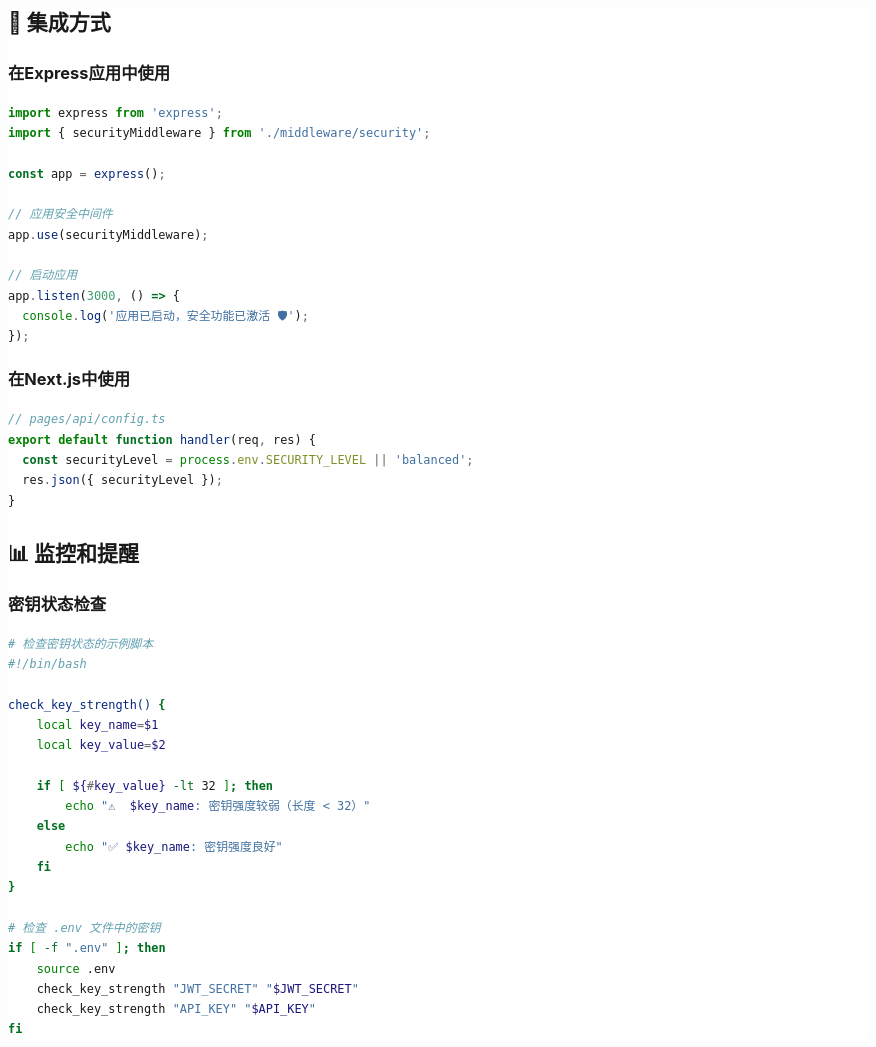 ## 🔨 集成方式

### 在Express应用中使用

```typescript
import express from 'express';
import { securityMiddleware } from './middleware/security';

const app = express();

// 应用安全中间件
app.use(securityMiddleware);

// 启动应用
app.listen(3000, () => {
  console.log('应用已启动，安全功能已激活 🛡️');
});
```

### 在Next.js中使用

```typescript
// pages/api/config.ts
export default function handler(req, res) {
  const securityLevel = process.env.SECURITY_LEVEL || 'balanced';
  res.json({ securityLevel });
}
```

## 📊 监控和提醒

### 密钥状态检查

```bash
# 检查密钥状态的示例脚本
#!/bin/bash

check_key_strength() {
    local key_name=$1
    local key_value=$2
    
    if [ ${#key_value} -lt 32 ]; then
        echo "⚠️  $key_name: 密钥强度较弱（长度 < 32）"
    else
        echo "✅ $key_name: 密钥强度良好"
    fi
}

# 检查 .env 文件中的密钥
if [ -f ".env" ]; then
    source .env
    check_key_strength "JWT_SECRET" "$JWT_SECRET"
    check_key_strength "API_KEY" "$API_KEY"
fi
```
